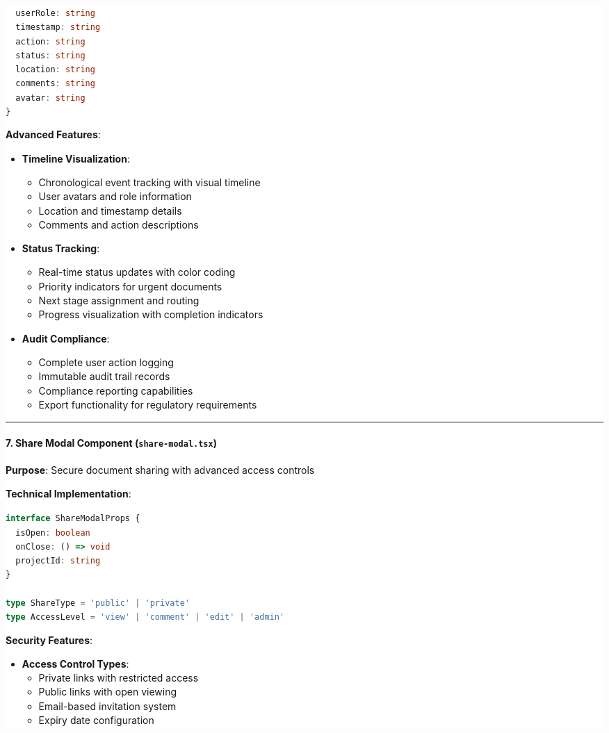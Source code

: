 ```typescript
  userRole: string
  timestamp: string
  action: string
  status: string
  location: string
  comments: string
  avatar: string
}
```

**Advanced Features**:
- **Timeline Visualization**:
  - Chronological event tracking with visual timeline
  - User avatars and role information
  - Location and timestamp details
  - Comments and action descriptions

- **Status Tracking**:
  - Real-time status updates with color coding
  - Priority indicators for urgent documents
  - Next stage assignment and routing
  - Progress visualization with completion indicators

- **Audit Compliance**:
  - Complete user action logging
  - Immutable audit trail records
  - Compliance reporting capabilities
  - Export functionality for regulatory requirements

---

#### **7. Share Modal Component (`share-modal.tsx`)**

**Purpose**: Secure document sharing with advanced access controls

**Technical Implementation**:
```typescript
interface ShareModalProps {
  isOpen: boolean
  onClose: () => void
  projectId: string
}

type ShareType = 'public' | 'private'
type AccessLevel = 'view' | 'comment' | 'edit' | 'admin'
```

**Security Features**:
- **Access Control Types**:
  - Private links with restricted access
  - Public links with open viewing
  - Email-based invitation system
  - Expiry date configuration
